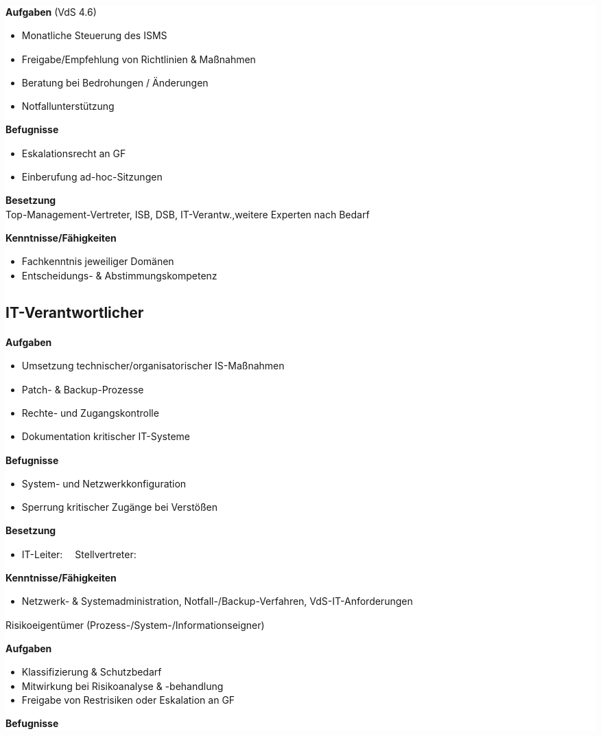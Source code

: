 **Aufgaben** (VdS 4.6)

- Monatliche Steuerung des ISMS 
    
- Freigabe/Empfehlung von Richtlinien & Maßnahmen 
    
- Beratung bei Bedrohungen / Änderungen 
    
- Notfallunterstützung
    

**Befugnisse**

- Eskalationsrecht an GF
    
- Einberufung ad-hoc-Sitzungen
    

**Besetzung**  
Top-Management-Vertreter, ISB, DSB, IT-Verantw.,weitere Experten nach Bedarf

**Kenntnisse/Fähigkeiten**

- Fachkenntnis jeweiliger Domänen
- Entscheidungs- & Abstimmungs­kompetenz

## IT-Verantwortlicher

**Aufgaben**

- Umsetzung technischer/organisatorischer IS-Maßnahmen
    
- Patch- & Backup-Prozesse
    
- Rechte- und Zugangskontrolle
    
- Dokumentation kritischer IT-Systeme
    

**Befugnisse**

- System- und Netzwerkkonfiguration
    
- Sperrung kritischer Zugänge bei Verstößen
    

**Besetzung**

- IT-Leiter: <Name> Stellvertreter: <Name>
    

**Kenntnisse/Fähigkeiten**

- Netzwerk- & Systemadministration, Notfall-/Backup-Verfahren, VdS-IT-Anforderungen
    

Risikoeigentümer (Prozess-/System-/Informationseigner)

**Aufgaben**  

- Klassifizierung & Schutzbedarf  
- Mitwirkung bei Risikoanalyse & -behandlung  
- Freigabe von Restrisiken oder Eskalation an GF  

**Befugnisse**  
